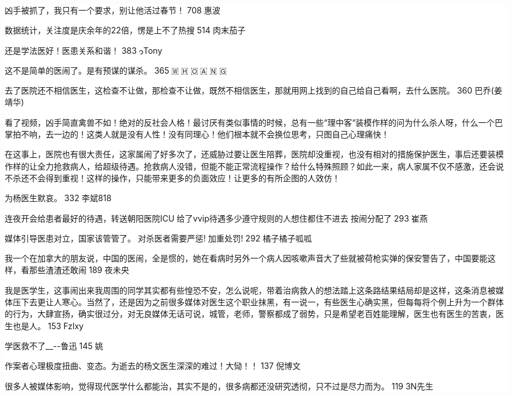  凶手被抓了，我只有一个要求，别让他活过春节！
 708
惠波

 数据统计，关注度是庆余年的22倍，愣是上不了热搜
 514
肉末茄子

 还是学法医好！医患关系和谐！
 383
Tony

 这不是简单的医闹了。是有预谋的谋杀。
 365
🇼 🇭 🇴 🇦 🇳 🇬

 去了医院还不相信医生，这检查不让做，那检查不让做，既然不相信医生，那就用网上找到的自己给自己看啊，去什么医院。
 360
巴乔(姜靖华)

 看了视频，凶手简直禽兽不如！绝对的反社会人格！最讨厌有类似事情的时候，总有一些“理中客“装模作样的问为什么杀人呀，什么一个巴掌拍不响，去一边的！这类人就是没有人性！没有同理心！他们根本就不会换位思考，只图自己心理痛快！

在这事上，医院也有很大责任，这家属闹了好多次了，还威胁过要让医生陪葬，医院却没重视，也没有相对的措施保护医生，事后还要装模作样的让全力抢救病人，给超级待遇。抢救病人没错，但能不能正常流程操作？给什么特殊照顾？如此一来，病人家属不仅不感激，还会说不杀还不会得到重视！这样的操作，只能带来更多的负面效应！让更多的有所企图的人效仿！

为杨医生默哀。
 332
李斌818

 连夜开会给患者最好的待遇，转送朝阳医院ICU  给了vvip待遇多少遵守规则的人想住都住不进去 按闹分配了
 293
崔燕

 媒体引导医患对立，国家该管管了。
对杀医者需要严惩! 加重处罚!
 292
橘子橘子呱呱

 我一个在加拿大的朋友说，中国的医闹，全是惯的，她在看病时另外一个病人因咳嗽声音大了些就被荷枪实弹的保安警告了，中国要能这样，看那些渣渣还敢闹
 189
夜未央

 我是医学生，这事闹出来我周围的同学其实都有些惶恐不安，怎么说呢，带着治病救人的想法踏上这条路结果结局却是这样，这条消息被媒体压下去更让人寒心。当然了，还是因为之前很多媒体对医生这个职业抹黑，有一说一，有些医生心确实黑，但每每将个例上升为一个群体的行为，大肆宣扬，确实很过分，对无良媒体无话可说，城管，老师，警察都成了弱势，只是希望老百姓能理解，医生也有医生的苦衷，医生也是人。
 153
Fzlxy

 学医救不了__--鲁迅
 145
姚

 作案者心理极度扭曲、变态。为逝去的杨文医生深深的难过！大恸！！
 137
倪博文

 很多人被媒体影响，觉得现代医学什么都能治，其实不是的，很多病都还没研究透彻，只不过是尽力而为。
 119
3N先生
